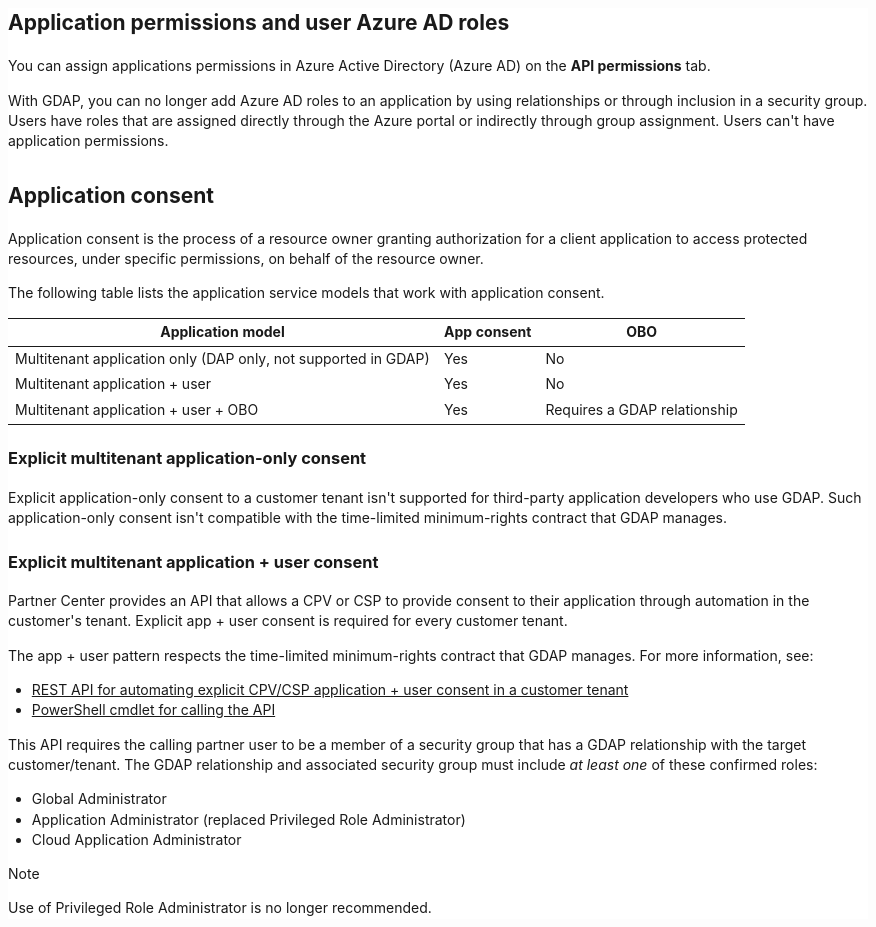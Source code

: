 ## Application permissions and user Azure AD roles

You can assign applications permissions in Azure Active Directory (Azure AD) on the **API permissions** tab.

With GDAP, you can no longer add Azure AD roles to an application by using relationships or through inclusion in a security group. Users have roles that are assigned directly through the Azure portal or indirectly through group assignment. Users can't have application permissions.

## Application consent

Application consent is the process of a resource owner granting authorization for a client application to access protected resources, under specific permissions, on behalf of the resource owner.

The following table lists the application service models that work with application consent.

| Application model | App consent | OBO |
|-------------------|-------------|--------------------|
|Multitenant application only (DAP only, not supported in GDAP) | Yes | No |
|Multitenant application + user | Yes | No |
|Multitenant application + user + OBO | Yes | Requires a GDAP relationship |

### Explicit multitenant application-only consent

Explicit application-only consent to a customer tenant isn't supported for third-party application developers who use GDAP. Such application-only consent isn't compatible with the time-limited minimum-rights contract that GDAP manages.

### Explicit multitenant application + user consent

Partner Center provides an API that allows a CPV or CSP to provide consent to their application through automation in the customer's tenant. Explicit app + user consent is required for every customer tenant.

The app + user pattern respects the time-limited minimum-rights contract that GDAP manages. For more information, see:

- [REST API for automating explicit CPV/CSP application + user consent in a customer tenant](./control-panel-vendor-apis.md)
- [PowerShell cmdlet for calling the API](/powershell/module/partnercenter/new-partnercustomerapplicationconsent?view=partnercenterps-3.0&preserve-view=true)

This API requires the calling partner user to be a member of a security group that has a GDAP relationship with the target customer/tenant. The GDAP relationship and associated security group must include *at least one* of these confirmed roles:

- Global Administrator
- Application Administrator (replaced Privileged Role Administrator)
- Cloud Application Administrator

> [!NOTE]
> Use of Privileged Role Administrator is no longer recommended.
